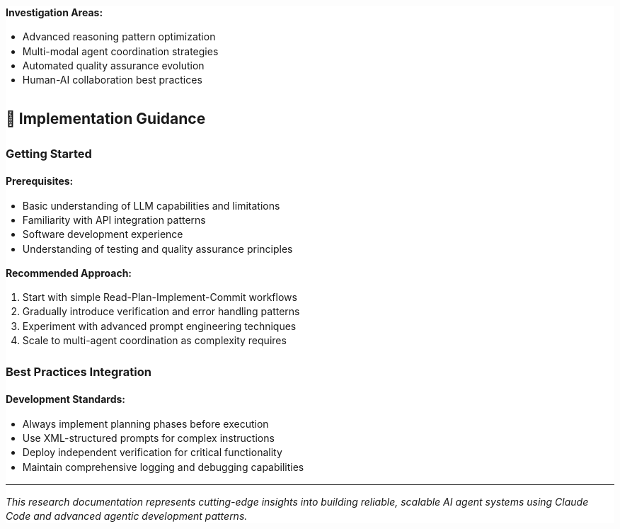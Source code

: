 **Investigation Areas:**
- Advanced reasoning pattern optimization
- Multi-modal agent coordination strategies
- Automated quality assurance evolution
- Human-AI collaboration best practices

## 🤝 Implementation Guidance

### Getting Started

**Prerequisites:**
- Basic understanding of LLM capabilities and limitations
- Familiarity with API integration patterns
- Software development experience
- Understanding of testing and quality assurance principles

**Recommended Approach:**
1. Start with simple Read-Plan-Implement-Commit workflows
2. Gradually introduce verification and error handling patterns
3. Experiment with advanced prompt engineering techniques
4. Scale to multi-agent coordination as complexity requires

### Best Practices Integration

**Development Standards:**
- Always implement planning phases before execution
- Use XML-structured prompts for complex instructions
- Deploy independent verification for critical functionality
- Maintain comprehensive logging and debugging capabilities

---

*This research documentation represents cutting-edge insights into building reliable, scalable AI agent systems using Claude Code and advanced agentic development patterns.*